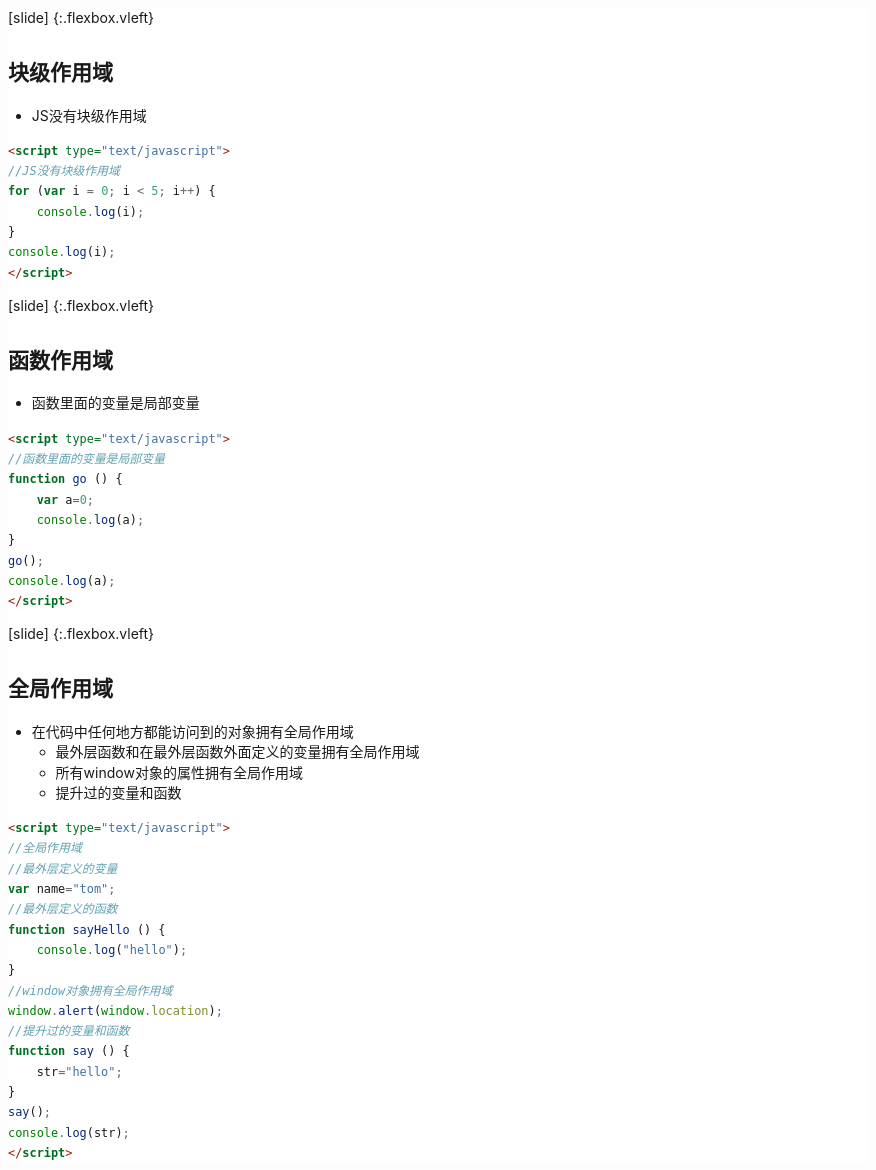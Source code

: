 [slide] {:.flexbox.vleft}
## 块级作用域
- JS没有块级作用域

```html
<script type="text/javascript">
//JS没有块级作用域
for (var i = 0; i < 5; i++) {
	console.log(i);
}
console.log(i);
</script>
```

[slide] {:.flexbox.vleft}
## 函数作用域
- 函数里面的变量是局部变量

```html
<script type="text/javascript">
//函数里面的变量是局部变量
function go () {
	var a=0;
	console.log(a);
}
go();
console.log(a);
</script>
```

[slide] {:.flexbox.vleft}
## 全局作用域
- 在代码中任何地方都能访问到的对象拥有全局作用域
	- 最外层函数和在最外层函数外面定义的变量拥有全局作用域
	- 所有window对象的属性拥有全局作用域
	- 提升过的变量和函数

```html
<script type="text/javascript">
//全局作用域
//最外层定义的变量
var name="tom";
//最外层定义的函数
function sayHello () {
	console.log("hello");
}
//window对象拥有全局作用域
window.alert(window.location);
//提升过的变量和函数
function say () {
	str="hello";
}
say();
console.log(str);
</script>
```
